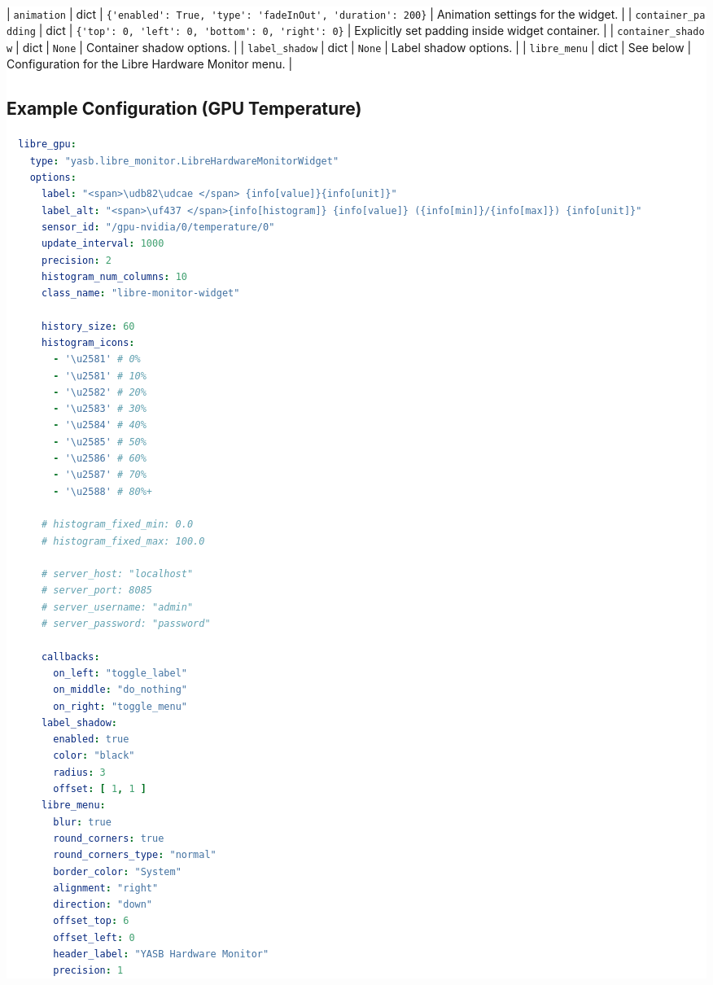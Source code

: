 | `animation`         | dict    | `{'enabled': True, 'type': 'fadeInOut', 'duration': 200}`               | Animation settings for the widget.                                          |
| `container_padding`  | dict | `{'top': 0, 'left': 0, 'bottom': 0, 'right': 0}`      | Explicitly set padding inside widget container.                            |
| `container_shadow`   | dict   | `None`                  | Container shadow options.                       |
| `label_shadow`         | dict   | `None`                  | Label shadow options.                 |
| `libre_menu` |    dict    | See below | Configuration for the Libre Hardware Monitor menu. |
## Example Configuration (GPU Temperature)

```yaml
  libre_gpu:
    type: "yasb.libre_monitor.LibreHardwareMonitorWidget"
    options:
      label: "<span>\udb82\udcae </span> {info[value]}{info[unit]}"
      label_alt: "<span>\uf437 </span>{info[histogram]} {info[value]} ({info[min]}/{info[max]}) {info[unit]}"
      sensor_id: "/gpu-nvidia/0/temperature/0"
      update_interval: 1000
      precision: 2
      histogram_num_columns: 10
      class_name: "libre-monitor-widget"

      history_size: 60
      histogram_icons:
        - '\u2581' # 0%
        - '\u2581' # 10%
        - '\u2582' # 20%
        - '\u2583' # 30%
        - '\u2584' # 40%
        - '\u2585' # 50%
        - '\u2586' # 60%
        - '\u2587' # 70%
        - '\u2588' # 80%+

      # histogram_fixed_min: 0.0
      # histogram_fixed_max: 100.0

      # server_host: "localhost"
      # server_port: 8085
      # server_username: "admin"
      # server_password: "password"

      callbacks:
        on_left: "toggle_label"
        on_middle: "do_nothing"
        on_right: "toggle_menu"
      label_shadow:
        enabled: true
        color: "black"
        radius: 3
        offset: [ 1, 1 ]
      libre_menu:
        blur: true
        round_corners: true
        round_corners_type: "normal"
        border_color: "System"
        alignment: "right"
        direction: "down"
        offset_top: 6
        offset_left: 0
        header_label: "YASB Hardware Monitor"
        precision: 1
```